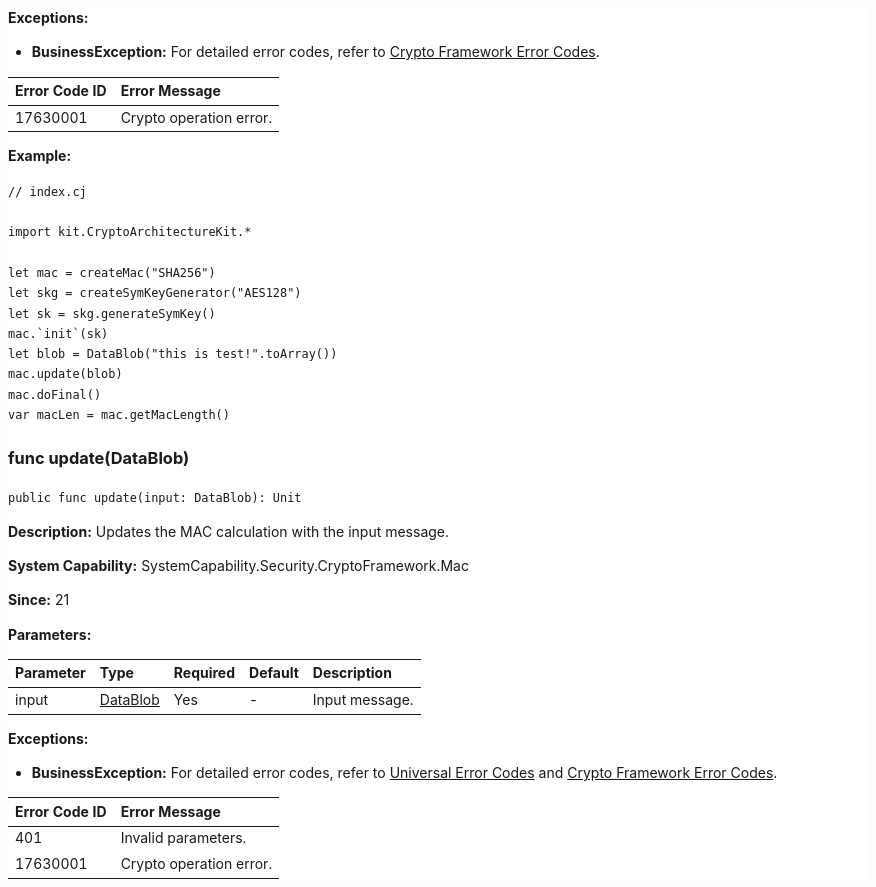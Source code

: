 **Exceptions:**

- **BusinessException:** For detailed error codes, refer to [Crypto Framework Error Codes](../../errorcodes/cj-errorcode-crypto.md).

| Error Code ID | Error Message |
|:---|:---|
| 17630001 | Crypto operation error. |

**Example:**



```cangjie
// index.cj

import kit.CryptoArchitectureKit.*

let mac = createMac("SHA256")
let skg = createSymKeyGenerator("AES128")
let sk = skg.generateSymKey()
mac.`init`(sk)
let blob = DataBlob("this is test!".toArray())
mac.update(blob)
mac.doFinal()
var macLen = mac.getMacLength()
```

### func update(DataBlob)

```cangjie
public func update(input: DataBlob): Unit
```

**Description:** Updates the MAC calculation with the input message.

**System Capability:** SystemCapability.Security.CryptoFramework.Mac

**Since:** 21

**Parameters:**

| Parameter | Type | Required | Default | Description |
|:---|:---|:---|:---|:---|
| input | [DataBlob](#struct-datablob) | Yes | - | Input message. |

**Exceptions:**

- **BusinessException:** For detailed error codes, refer to [Universal Error Codes](../../errorcodes/cj-errorcode-universal.md) and [Crypto Framework Error Codes](../../errorcodes/cj-errorcode-crypto.md).

| Error Code ID | Error Message |
|:---|:---|
| 401 | Invalid parameters. |
| 17630001 | Crypto operation error. |
